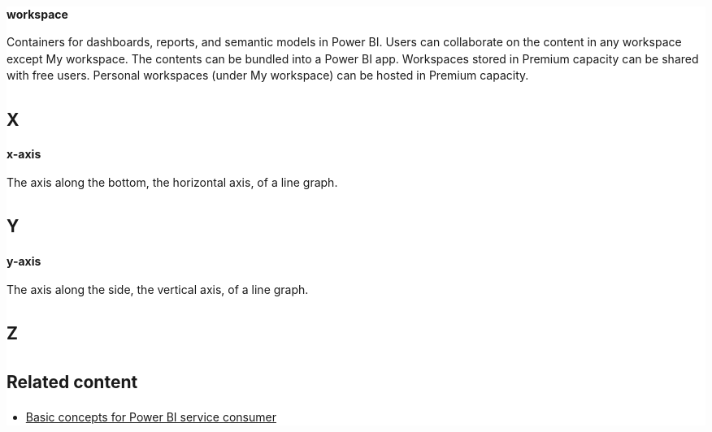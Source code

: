 **workspace**

Containers for dashboards, reports, and semantic models in Power BI. Users can collaborate on the content in any workspace except My workspace. The contents can be bundled into a Power BI app. Workspaces stored in Premium capacity can be shared with free users. Personal workspaces (under My workspace) can be hosted in Premium capacity.

## X

**x-axis**

The axis along the bottom, the horizontal axis, of a line graph.

## Y

**y-axis**

The axis along the side, the vertical axis, of a line graph.

## Z

## Related content

- [Basic concepts for Power BI service consumer](end-user-basic-concepts.md)
